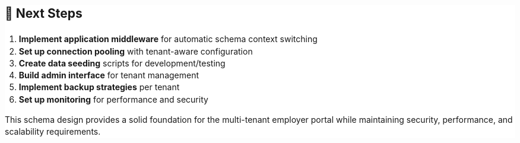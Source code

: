 
## 🎯 **Next Steps**

1. **Implement application middleware** for automatic schema context switching
2. **Set up connection pooling** with tenant-aware configuration  
3. **Create data seeding** scripts for development/testing
4. **Build admin interface** for tenant management
5. **Implement backup strategies** per tenant
6. **Set up monitoring** for performance and security

This schema design provides a solid foundation for the multi-tenant employer portal while maintaining security, performance, and scalability requirements. 
